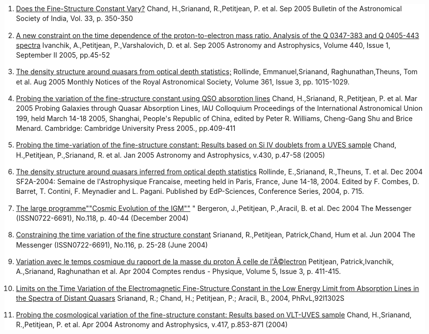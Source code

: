1.   [Does the Fine-Structure Constant Vary?](https://ui.adsabs.harvard.edu/link_gateway/2005BASI...33..350C/ADS_SCAN)                                                                                                                        Chand, H.,Srianand, R.,Petitjean, P. et al.                       Sep 2005   Bulletin of the Astronomical Society of India, Vol. 33, p. 350-350                                                                                                                                                         

1.   [A new constraint on the time dependence of the proton-to-electron mass ratio. Analysis of the Q 0347-383 and Q 0405-443 spectra](https://ui.adsabs.harvard.edu/link_gateway/2005A&amp;A...440...45I/abstract)                           Ivanchik, A.,Petitjean, P.,Varshalovich, D. et al.                Sep 2005   Astronomy and Astrophysics, Volume 440, Issue 1, September II 2005, pp.45-52                                                                                                                                               

1.   [The density structure around quasars from optical depth statistics;](https://ui.adsabs.harvard.edu/link_gateway/2005MNRAS.361.1015R/abstract)                                                                   Rollinde, Emmanuel,Srianand, Raghunathan,Theuns, Tom et al.       Aug 2005   Monthly Notices of the Royal Astronomical Society, Volume 361, Issue 3, pp. 1015-1029.                                                                                                                                     

1.   [Probing the variation of the fine-structure constant using QSO absorption lines](https://ui.adsabs.harvard.edu/link_gateway/2005pgqa.conf..409C/abstract)                                                                               Chand, H.,Srianand, R.,Petitjean, P. et al.                       Mar 2005   Probing Galaxies through Quasar Absorption Lines, IAU Colloquium Proceedings of the International Astronomical Union 199, held March 14-18 2005, Shanghai, People\'s Republic of China, edited by Peter R. Williams, Cheng-Gang Shu and Brice Menard. Cambridge: Cambridge University Press 2005., pp.409-411   
1.   [Probing the time-variation of the fine-structure constant: Results based on Si IV doublets from a UVES sample](https://ui.adsabs.harvard.edu/link_gateway/2005A&amp;A...430...47C/abstract)                                             Chand, H.,Petitjean, P.,Srianand, R. et al.                       Jan 2005   Astronomy and Astrophysics, v.430, p.47-58 (2005)                                                                                                                                                                          

1.   [The density structure around quasars inferred from optical depth statistics](https://ui.adsabs.harvard.edu/link_gateway/2004sf2a.conf..715R/abstract)                                                                                   Rollinde, E.,Srianand, R.,Theuns, T. et al.                       Dec 2004   SF2A-2004: Semaine de l\'Astrophysique Francaise, meeting held in Paris, France, June 14-18, 2004. Edited by F. Combes, D. Barret, T. Contini, F. Meynadier and L. Pagani. Published by EdP-Sciences, Conference Series, 2004, p. 715.                                                                          
1.   [The large programme\"\"Cosmic Evolution of the IGM\"\"](https://ui.adsabs.harvard.edu/link_gateway/2004Msngr.118...40B/abstract%22) \"                                                                                                  Bergeron, J.,Petitjean, P.,Aracil, B. et al.                      Dec 2004   The Messenger (ISSN0722-6691), No.118, p. 40-44 (December 2004)                                                                                                                                                            

1.   [Constraining the time variation of the fine structure constant](https://ui.adsabs.harvard.edu/link_gateway/2004Msngr.116...25S/abstract)                                                                                                Srianand, R.,Petitjean, Patrick,Chand, Hum et al.                 Jun 2004   The Messenger (ISSN0722-6691), No.116, p. 25-28 (June 2004)                                                                                                                                                                
1.   [Variation avec le temps cosmique du rapport de la masse du proton Ã celle de l\'Ã©lectron](https://ui.adsabs.harvard.edu/link_gateway/2004CRPhy...5..411P/abstract)                                                                     Petitjean, Patrick,Ivanchik, A.,Srianand, Raghunathan et al.      Apr 2004   Comptes rendus - Physique, Volume 5, Issue 3, p. 411-415.                                                                                                                                                         
1. [Limits on the Time Variation of the Electromagnetic Fine-Structure Constant in the Low Energy Limit from Absorption Lines in the Spectra of Distant Quasars](https://ui.adsabs.harvard.edu/abs/2004PhRvL..92l1302S/abstract) Srianand, R.; Chand, H.; Petitjean, P.; Aracil, B., 2004, PhRvL,92l1302S

1.   [Probing the cosmological variation of the fine-structure constant: Results based on VLT-UVES sample](https://ui.adsabs.harvard.edu/link_gateway/2004A&amp;A...417..853C/abstract)                       Chand, H.,Srianand, R.,Petitjean, P. et al.                       Apr 2004   Astronomy and Astrophysics, v.417, p.853-871 (2004)                                          

